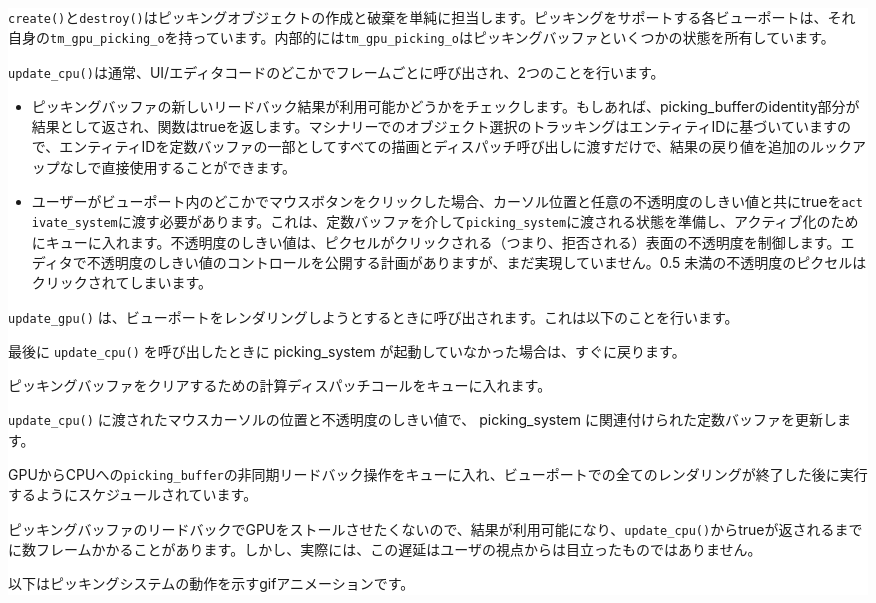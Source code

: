 `create()`と`destroy()`はピッキングオブジェクトの作成と破棄を単純に担当します。ピッキングをサポートする各ビューポートは、それ自身の`tm_gpu_picking_o`を持っています。内部的には`tm_gpu_picking_o`はピッキングバッファといくつかの状態を所有しています。

`update_cpu()`は通常、UI/エディタコードのどこかでフレームごとに呼び出され、2つのことを行います。

+ ピッキングバッファの新しいリードバック結果が利用可能かどうかをチェックします。もしあれば、picking_bufferのidentity部分が結果として返され、関数はtrueを返します。マシナリーでのオブジェクト選択のトラッキングはエンティティIDに基づいていますので、エンティティIDを定数バッファの一部としてすべての描画とディスパッチ呼び出しに渡すだけで、結果の戻り値を追加のルックアップなしで直接使用することができます。

+ ユーザーがビューポート内のどこかでマウスボタンをクリックした場合、カーソル位置と任意の不透明度のしきい値と共にtrueを`activate_system`に渡す必要があります。これは、定数バッファを介して`picking_system`に渡される状態を準備し、アクティブ化のためにキューに入れます。不透明度のしきい値は、ピクセルがクリックされる（つまり、拒否される）表面の不透明度を制御します。エディタで不透明度のしきい値のコントロールを公開する計画がありますが、まだ実現していません。0.5 未満の不透明度のピクセルはクリックされてしまいます。

`update_gpu()` は、ビューポートをレンダリングしようとするときに呼び出されます。これは以下のことを行います。

最後に `update_cpu()` を呼び出したときに picking_system が起動していなかった場合は、すぐに戻ります。

ピッキングバッファをクリアするための計算ディスパッチコールをキューに入れます。

`update_cpu()` に渡されたマウスカーソルの位置と不透明度のしきい値で、 picking_system に関連付けられた定数バッファを更新します。

GPUからCPUへの`picking_buffer`の非同期リードバック操作をキューに入れ、ビューポートでの全てのレンダリングが終了した後に実行するようにスケジュールされています。

ピッキングバッファのリードバックでGPUをストールさせたくないので、結果が利用可能になり、`update_cpu()`からtrueが返されるまでに数フレームかかることがあります。しかし、実際には、この遅延はユーザの視点からは目立ったものではありません。

以下はピッキングシステムの動作を示すgifアニメーションです。


